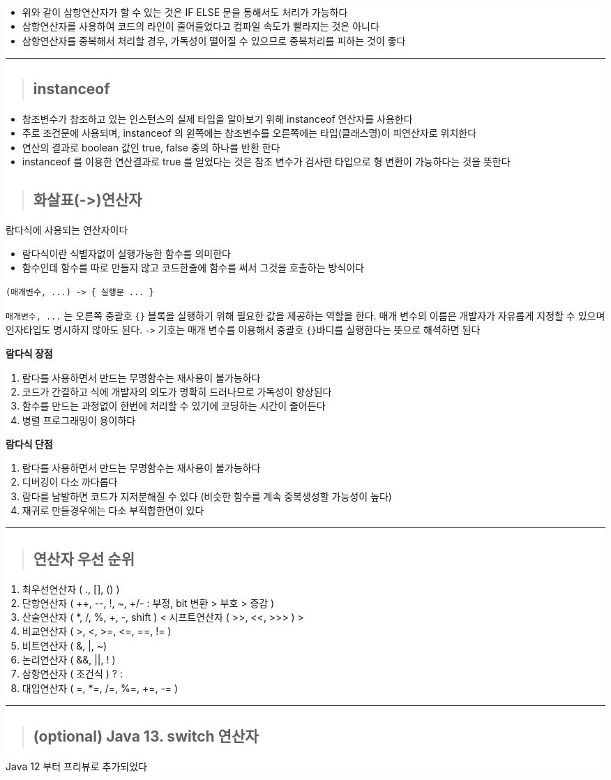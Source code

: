 - 위와 같이 삼항연산자가 할 수 있는 것은 IF ELSE 문을 통해서도 처리가 가능하다
- 삼항연산자를 사용하여 코드의 라인이 줄어들었다고 컴파일 속도가 빨라지는 것은 아니다
- 삼항연산자를 중복해서 처리할 경우, 가독성이 떨어질 수 있으므로 중복처리를 피하는 것이 좋다

---

> ## instanceof

 - 참조변수가 참조하고 있는 인스턴스의 실제 타입을 알아보기 위해 instanceof 연산자를 사용한다
 - 주로 조건문에 사용되며, instanceof 의 왼쪽에는 참조변수를 오른쪽에는 타입(클래스명)이 피연산자로 위치한다
 - 연산의 결과로 boolean 값인 true, false 중의 하나를 반환 한다
 - instanceof 를 이용한 연산결과로 true 를 얻었다는 것은 참조 변수가 검사한 타입으로 형 변환이 가능하다는 것을 뜻한다

> ## 화살표(->)연산자

람다식에 사용되는 연산자이다
 
 - 람다식이란 식별자없이 실행가능한 함수를 의미한다
 - 함수인데 함수를 따로 만들지 않고 코드한줄에 함수를 써서 그것을 호출하는 방식이다

```
(매개변수, ...) -> { 실행문 ... }
```

`매개변수, ...` 는 오른쪽 중괄호 `{}` 블록을 실행하기 위해 필요한 값을 제공하는 역할을 한다. 매개 변수의 이름은 개발자가 자유롭게 지정할 수 있으며 인자타입도 명시하지 않아도 된다. `->` 기호는 매개 변수를 이용해서 중괄호 `{}`바디를 실행한다는 뜻으로 해석하면 된다

**람다식 장점**

1. 람다를 사용하면서 만드는 무명함수는 재사용이 불가능하다
2. 코드가 간결하고 식에 개발자의 의도가 명확히 드러나므로 가독성이 향상된다
3. 함수를 만드는 과정없이 한번에 처리할 수 있기에 코딩하는 시간이 줄어든다
4. 병렬 프로그래밍이 용이하다

**람다식 단점**

1. 람다를 사용하면서 만드는 무명함수는 재사용이 불가능하다
2. 디버깅이 다소 까다롭다
3. 람다를 남발하면 코드가 지저분해질 수 있다 (비슷한 함수를 계속 중복생성할 가능성이 높다)
4. 재귀로 만들경우에는 다소 부적합한면이 있다

---

> ## 연산자 우선 순위

1. 최우선연산자 ( ., [], () )
2. 단항연산자 ( ++, --, !, ~, +/- : 부정, bit 변환 > 부호 > 증감 )
3. 산술연산자 ( *, /, %, +, -, shift ) < 시프트연산자 ( >>, <<, >>> ) >
4. 비교연산자 ( >, <, >=, <=, ==, != )
5. 비트연산자 ( &, |, ~)
6. 논리연산자 ( &&, ||, ! )
7. 삼항연산자 ( 조건식 ) ? :
8. 대입연산자 ( =, *=, /=, %=, +=, -= )

---

> ## (optional) Java 13. switch 연산자

Java 12 부터 프리뷰로 추가되었다

